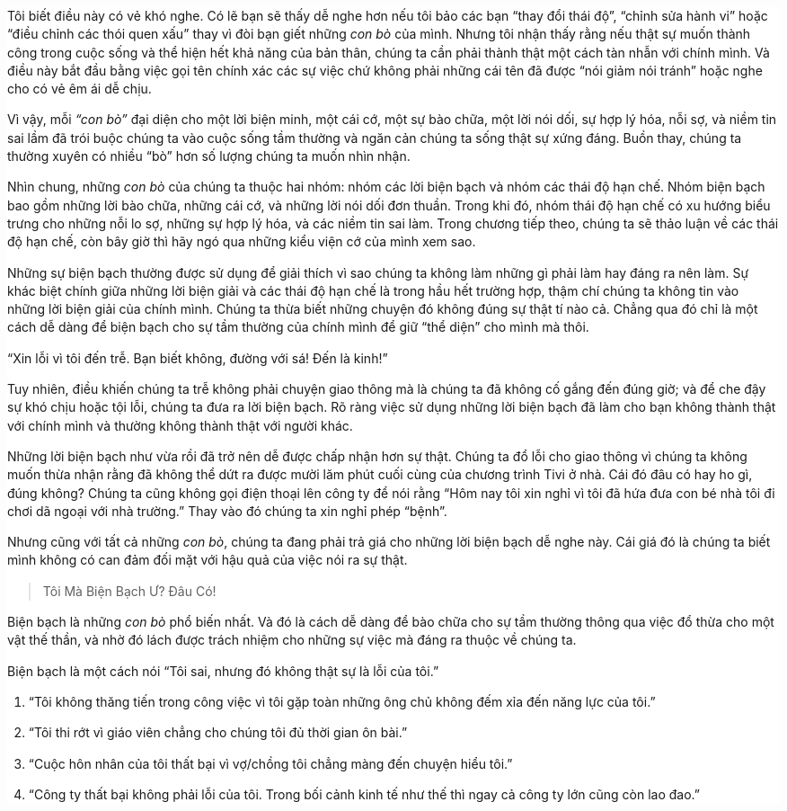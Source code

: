 Tôi biết điều này có vẻ khó nghe. Có lẽ bạn sẽ thấy dễ nghe hơn nếu tôi bảo các bạn “thay đổi thái độ”, “chỉnh sửa hành vi” hoặc “điều chỉnh các thói quen xấu” thay vì đòi bạn giết những _con bò_ của mình. Nhưng tôi nhận thấy rằng nếu thật sự muốn thành công trong cuộc sống và thể hiện hết khả năng của bản thân, chúng ta cần phải thành thật một cách tàn nhẫn với chính mình. Và điều này bắt đầu bằng việc gọi tên chính xác các sự việc chứ không phải những cái tên đã được “nói giảm nói tránh” hoặc nghe cho có vẻ êm ái dễ chịu.

Vì vậy, mỗi _“con bò”_ đại diện cho một lời biện minh, một cái cớ, một sự bào chữa, một lời nói dối, sự hợp lý hóa, nỗi sợ, và niềm tin sai lầm đã trói buộc chúng ta vào cuộc sống tầm thường và ngăn cản chúng ta sống thật sự xứng đáng. Buồn thay, chúng ta thường xuyên có nhiều “bò” hơn số lượng chúng ta muốn nhìn nhận.

Nhìn chung, những _con bò_ của chúng ta thuộc hai nhóm: nhóm các lời biện bạch và nhóm các thái độ hạn chế. Nhóm biện bạch bao gồm những lời bào chữa, những cái cớ, và những lời nói dối đơn thuần. Trong khi đó, nhóm thái độ hạn chế có xu hướng biểu trưng cho những nỗi lo sợ, những sự hợp lý hóa, và các niềm tin sai làm. Trong chương tiếp theo, chúng ta sẽ thảo luận về các thái độ hạn chế, còn bây giờ thì hãy ngó qua những kiểu viện cớ của mình xem sao.

Những sự biện bạch thường được sử dụng để giải thích vì sao chúng ta không làm những gì phải làm hay đáng ra nên làm. Sự khác biệt chính giữa những lời biện giải và các thái độ hạn chế là trong hầu hết trường hợp, thậm chí chúng ta không tin vào những lời biện giải của chính mình. Chúng ta thừa biết những chuyện đó không đúng sự thật tí nào cả. Chẳng qua đó chỉ là một cách dễ dàng để biện bạch cho sự tầm thường của chính mình để giữ “thể diện” cho mình mà thôi.

“Xin lỗi vì tôi đến trễ. Bạn biết không, đường với sá! Đến là kinh!”

Tuy nhiên, điều khiến chúng ta trễ không phải chuyện giao thông mà là chúng ta đã không cố gắng đến đúng giờ; và để che đậy sự khó chịu hoặc tội lỗi, chúng ta đưa ra lời biện bạch. Rõ ràng việc sử dụng những lời biện bạch đã làm cho bạn không thành thật với chính mình và thường không thành thật với người khác.

Những lời biện bạch như vừa rồi đã trở nên dễ được chấp nhận hơn sự thật. Chúng ta đổ lỗi cho giao thông vì chúng ta không muốn thừa nhận rằng đã không thể dứt ra được mười lăm phút cuối cùng của chương trình Tivi ở nhà. Cái đó đâu có hay ho gì, đúng không? Chúng ta cũng không gọi điện thoại lên công ty để nói rằng “Hôm nay tôi xin nghỉ vì tôi đã hứa đưa con bé nhà tôi đi chơi dã ngoại với nhà trường.” Thay vào đó chúng ta xin nghỉ phép “bệnh”.

Nhưng cũng với tất cả những _con bò_, chúng ta đang phải trả giá cho những lời biện bạch dễ nghe này. Cái giá đó là chúng ta biết mình không có can đảm đối mặt với hậu quả của việc nói ra sự thật.

> Tôi Mà Biện Bạch Ư? Đâu Có!

Biện bạch là những _con bò_ phổ biến nhất. Và đó là cách dễ dàng để bào chữa cho sự tầm thường thông qua việc đổ thừa cho một vật thế thần, và nhờ đó lách được trách nhiệm cho những sự việc mà đáng ra thuộc về chúng ta.

Biện bạch là một cách nói “Tôi sai, nhưng đó không thật sự là lỗi của tôi.”

1. “Tôi không thăng tiến trong công việc vì tôi gặp toàn những ông chủ không đếm xỉa đến năng lực của tôi.”

2. “Tôi thi rớt vì giáo viên chẳng cho chúng tôi đủ thời gian ôn bài.”

3. “Cuộc hôn nhân của tôi thất bại vì vợ/chồng tôi chẳng màng đến chuyện hiểu tôi.”

4. “Công ty thất bại không phải lỗi của tôi. Trong bối cảnh kinh tế như thế thì ngay cả công ty lớn cũng còn lao đao.”
